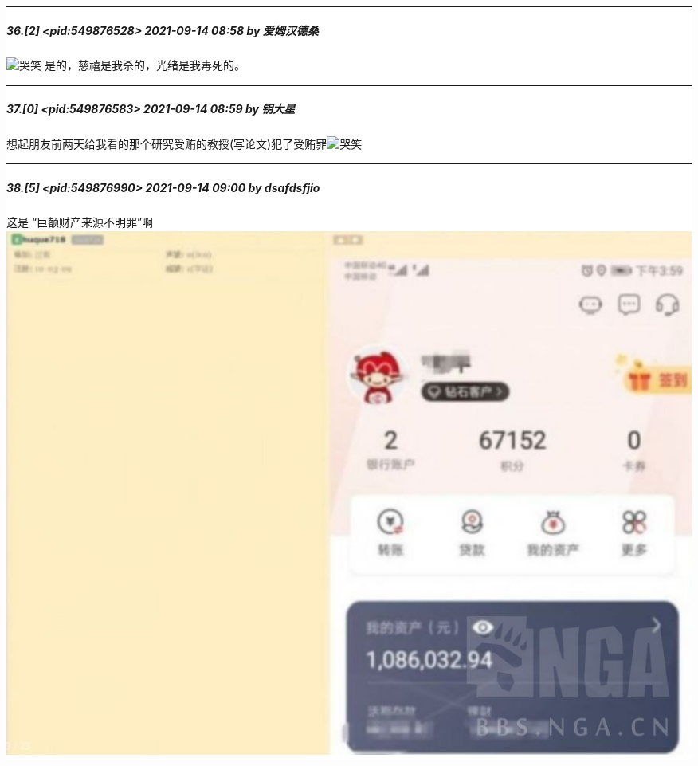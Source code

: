 ----
##### <span id="pid549876528">36.[2] \<pid:549876528\> 2021-09-14 08:58 by 爱姆汉德桑</span>
![哭笑](https://img4.nga.178.com/ngabbs/post/smile/ac15.png)
是的，慈禧是我杀的，光绪是我毒死的。

----
##### <span id="pid549876583">37.[0] \<pid:549876583\> 2021-09-14 08:59 by 钥大星</span>
想起朋友前两天给我看的那个研究受贿的教授(写论文)犯了受贿罪![哭笑](https://img4.nga.178.com/ngabbs/post/smile/ac15.png)

----
##### <span id="pid549876990">38.[5] \<pid:549876990\> 2021-09-14 09:00 by dsafdsfjio</span>
这是 “巨额财产来源不明罪”啊
![img](./11c801is.jpg)

